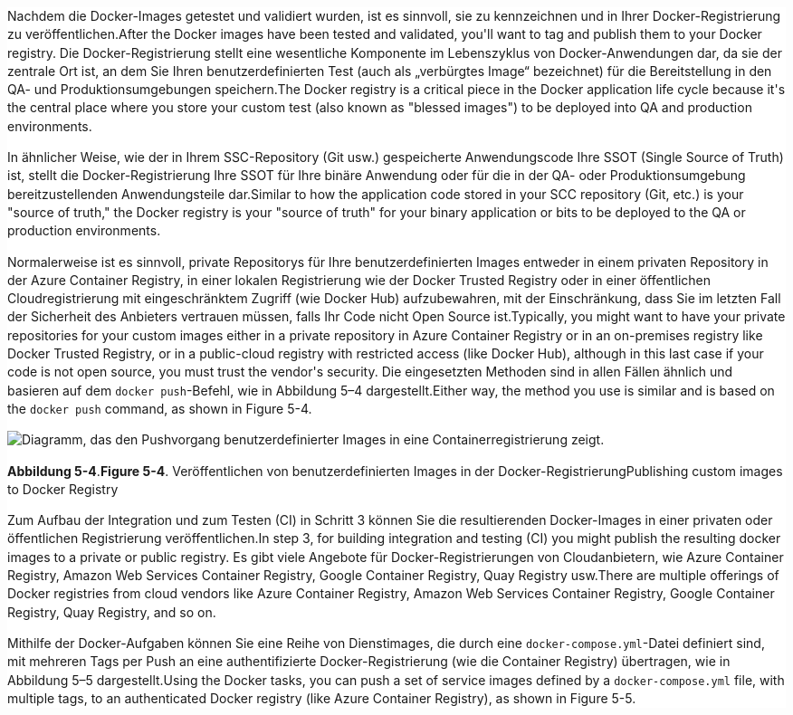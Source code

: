 <span data-ttu-id="fe4dc-178">Nachdem die Docker-Images getestet und validiert wurden, ist es sinnvoll, sie zu kennzeichnen und in Ihrer Docker-Registrierung zu veröffentlichen.</span><span class="sxs-lookup"><span data-stu-id="fe4dc-178">After the Docker images have been tested and validated, you'll want to tag and publish them to your Docker registry.</span></span> <span data-ttu-id="fe4dc-179">Die Docker-Registrierung stellt eine wesentliche Komponente im Lebenszyklus von Docker-Anwendungen dar, da sie der zentrale Ort ist, an dem Sie Ihren benutzerdefinierten Test (auch als „verbürgtes Image“ bezeichnet) für die Bereitstellung in den QA- und Produktionsumgebungen speichern.</span><span class="sxs-lookup"><span data-stu-id="fe4dc-179">The Docker registry is a critical piece in the Docker application life cycle because it's the central place where you store your custom test (also known as "blessed images") to be deployed into QA and production environments.</span></span>

<span data-ttu-id="fe4dc-180">In ähnlicher Weise, wie der in Ihrem SSC-Repository (Git usw.) gespeicherte Anwendungscode Ihre SSOT (Single Source of Truth) ist, stellt die Docker-Registrierung Ihre SSOT für Ihre binäre Anwendung oder für die in der QA- oder Produktionsumgebung bereitzustellenden Anwendungsteile dar.</span><span class="sxs-lookup"><span data-stu-id="fe4dc-180">Similar to how the application code stored in your SCC repository (Git, etc.) is your "source of truth," the Docker registry is your "source of truth" for your binary application or bits to be deployed to the QA or production environments.</span></span>

<span data-ttu-id="fe4dc-181">Normalerweise ist es sinnvoll, private Repositorys für Ihre benutzerdefinierten Images entweder in einem privaten Repository in der Azure Container Registry, in einer lokalen Registrierung wie der Docker Trusted Registry oder in einer öffentlichen Cloudregistrierung mit eingeschränktem Zugriff (wie Docker Hub) aufzubewahren, mit der Einschränkung, dass Sie im letzten Fall der Sicherheit des Anbieters vertrauen müssen, falls Ihr Code nicht Open Source ist.</span><span class="sxs-lookup"><span data-stu-id="fe4dc-181">Typically, you might want to have your private repositories for your custom images either in a private repository in Azure Container Registry or in an on-premises registry like Docker Trusted Registry, or in a public-cloud registry with restricted access (like Docker Hub), although in this last case if your code is not open source, you must trust the vendor's security.</span></span> <span data-ttu-id="fe4dc-182">Die eingesetzten Methoden sind in allen Fällen ähnlich und basieren auf dem `docker push`-Befehl, wie in Abbildung 5–4 dargestellt.</span><span class="sxs-lookup"><span data-stu-id="fe4dc-182">Either way, the method you use is similar and is based on the `docker push` command, as shown in Figure 5-4.</span></span>

![Diagramm, das den Pushvorgang benutzerdefinierter Images in eine Containerregistrierung zeigt.](./media/docker-application-outer-loop-devops-workflow/docker-push-custom-images.png)

<span data-ttu-id="fe4dc-184">**Abbildung 5-4**.</span><span class="sxs-lookup"><span data-stu-id="fe4dc-184">**Figure 5-4**.</span></span> <span data-ttu-id="fe4dc-185">Veröffentlichen von benutzerdefinierten Images in der Docker-Registrierung</span><span class="sxs-lookup"><span data-stu-id="fe4dc-185">Publishing custom images to Docker Registry</span></span>

<span data-ttu-id="fe4dc-186">Zum Aufbau der Integration und zum Testen (CI) in Schritt 3 können Sie die resultierenden Docker-Images in einer privaten oder öffentlichen Registrierung veröffentlichen.</span><span class="sxs-lookup"><span data-stu-id="fe4dc-186">In step 3, for building integration and testing (CI) you might publish the resulting docker images to a private or public registry.</span></span> <span data-ttu-id="fe4dc-187">Es gibt viele Angebote für Docker-Registrierungen von Cloudanbietern, wie Azure Container Registry, Amazon Web Services Container Registry, Google Container Registry, Quay Registry usw.</span><span class="sxs-lookup"><span data-stu-id="fe4dc-187">There are multiple offerings of Docker registries from cloud vendors like Azure Container Registry, Amazon Web Services Container Registry, Google Container Registry, Quay Registry, and so on.</span></span>

<span data-ttu-id="fe4dc-188">Mithilfe der Docker-Aufgaben können Sie eine Reihe von Dienstimages, die durch eine `docker-compose.yml`-Datei definiert sind, mit mehreren Tags per Push an eine authentifizierte Docker-Registrierung (wie die Container Registry) übertragen, wie in Abbildung 5–5 dargestellt.</span><span class="sxs-lookup"><span data-stu-id="fe4dc-188">Using the Docker tasks, you can push a set of service images defined by a `docker-compose.yml` file, with multiple tags, to an authenticated Docker registry (like Azure Container Registry), as shown in Figure 5-5.</span></span>
